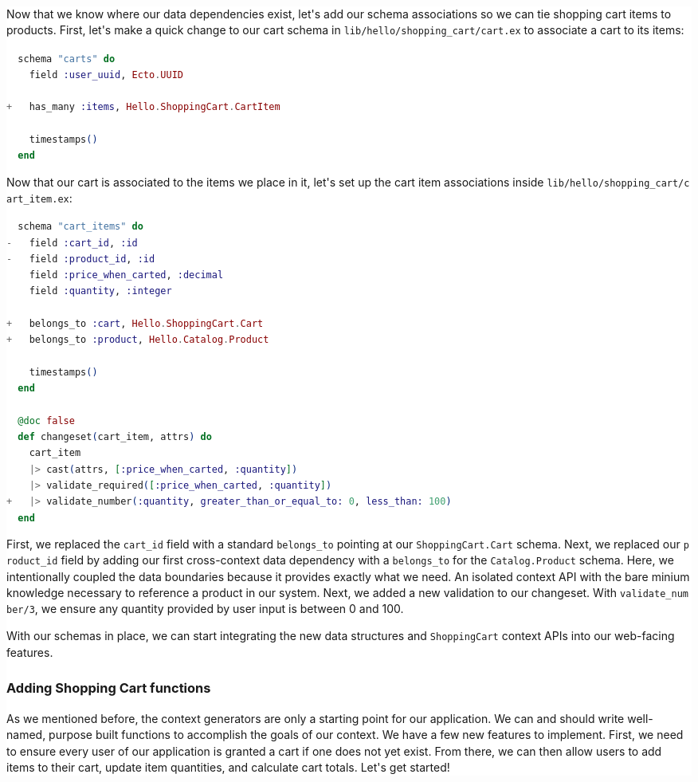 Now that we know where our data dependencies exist, let's add our schema associations so we can tie shopping cart items to products. First, let's make a quick change to our cart schema in `lib/hello/shopping_cart/cart.ex` to associate a cart to its items:

```elixir
  schema "carts" do
    field :user_uuid, Ecto.UUID

+   has_many :items, Hello.ShoppingCart.CartItem

    timestamps()
  end
```

Now that our cart is associated to the items we place in it, let's set up the cart item associations inside `lib/hello/shopping_cart/cart_item.ex`:

```elixir
  schema "cart_items" do
-   field :cart_id, :id
-   field :product_id, :id
    field :price_when_carted, :decimal
    field :quantity, :integer

+   belongs_to :cart, Hello.ShoppingCart.Cart
+   belongs_to :product, Hello.Catalog.Product

    timestamps()
  end

  @doc false
  def changeset(cart_item, attrs) do
    cart_item
    |> cast(attrs, [:price_when_carted, :quantity])
    |> validate_required([:price_when_carted, :quantity])
+   |> validate_number(:quantity, greater_than_or_equal_to: 0, less_than: 100)
  end
```

First, we replaced the `cart_id` field with a standard `belongs_to` pointing at our `ShoppingCart.Cart` schema. Next, we replaced our `product_id` field by adding our first cross-context data dependency with a `belongs_to` for the `Catalog.Product` schema. Here, we intentionally coupled the data boundaries because it provides exactly what we need. An isolated context API with the bare minium knowledge necessary to reference a product in our system. Next, we added a new validation to our changeset. With `validate_number/3`, we ensure any quantity provided by user input is between 0 and 100.

With our schemas in place, we can start integrating the new data structures and `ShoppingCart` context APIs into our web-facing features.

### Adding Shopping Cart functions

As we mentioned before, the context generators are only a starting point for our application. We can and should write well-named, purpose built functions to accomplish the goals of our context. We have a few new features to implement. First, we need to ensure every user of our application is granted a cart if one does not yet exist. From there, we can then allow users to add items to their cart, update item quantities, and calculate cart totals. Let's get started!
